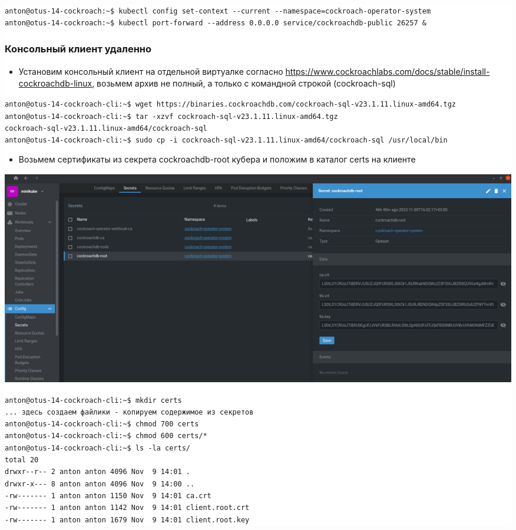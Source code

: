 ```
anton@otus-14-cockroach:~$ kubectl config set-context --current --namespace=cockroach-operator-system
anton@otus-14-cockroach:~$ kubectl port-forward --address 0.0.0.0 service/cockroachdb-public 26257 &
```

### Консольный клиент удаленно

- Установим консольный клиент на отдельной виртуалке согласно https://www.cockroachlabs.com/docs/stable/install-cockroachdb-linux, возьмем архив не полный, а только с командной строкой (cockroach-sql)

```
anton@otus-14-cockroach-cli:~$ wget https://binaries.cockroachdb.com/cockroach-sql-v23.1.11.linux-amd64.tgz
anton@otus-14-cockroach-cli:~$ tar -xzvf cockroach-sql-v23.1.11.linux-amd64.tgz 
cockroach-sql-v23.1.11.linux-amd64/cockroach-sql
anton@otus-14-cockroach-cli:~$ sudo cp -i cockroach-sql-v23.1.11.linux-amd64/cockroach-sql /usr/local/bin
```

- Возьмем сертификаты из секрета cockroachdb-root кубера и положим в каталог certs на клиенте

![Cockroach DB root user keys in minikube secrets](screen_cockroach_minikube_root_secrets.png)

```
anton@otus-14-cockroach-cli:~$ mkdir certs
... здесь создаем файлики - копируем содержимое из секретов
anton@otus-14-cockroach-cli:~$ chmod 700 certs
anton@otus-14-cockroach-cli:~$ chmod 600 certs/*
anton@otus-14-cockroach-cli:~$ ls -la certs/
total 20
drwxr--r-- 2 anton anton 4096 Nov  9 14:01 .
drwxr-x--- 8 anton anton 4096 Nov  9 14:00 ..
-rw------- 1 anton anton 1150 Nov  9 14:01 ca.crt
-rw------- 1 anton anton 1142 Nov  9 14:01 client.root.crt
-rw------- 1 anton anton 1679 Nov  9 14:01 client.root.key
```
